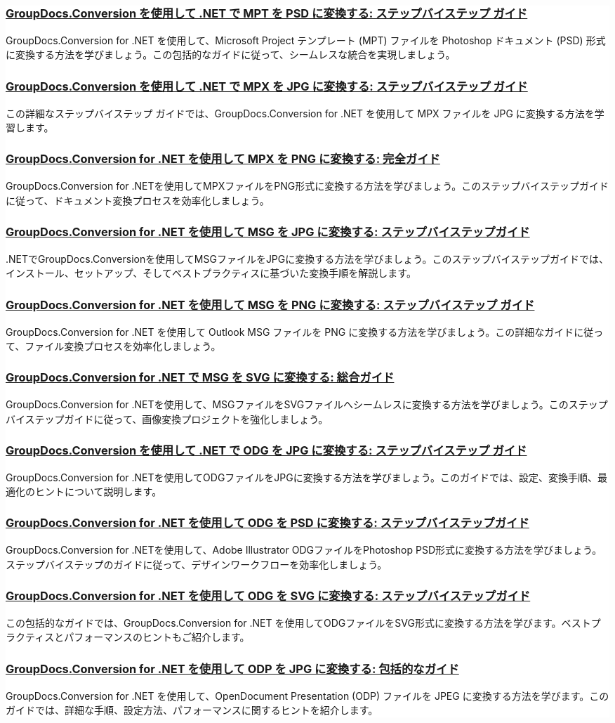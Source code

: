 ### [GroupDocs.Conversion を使用して .NET で MPT を PSD に変換する: ステップバイステップ ガイド](./convert-mpt-to-psd-groupdocs-conversion-net/)
GroupDocs.Conversion for .NET を使用して、Microsoft Project テンプレート (MPT) ファイルを Photoshop ドキュメント (PSD) 形式に変換する方法を学びましょう。この包括的なガイドに従って、シームレスな統合を実現しましょう。

### [GroupDocs.Conversion を使用して .NET で MPX を JPG に変換する: ステップバイステップ ガイド](./convert-mpx-to-jpg-groupdocs-net/)
この詳細なステップバイステップ ガイドでは、GroupDocs.Conversion for .NET を使用して MPX ファイルを JPG に変換する方法を学習します。

### [GroupDocs.Conversion for .NET を使用して MPX を PNG に変換する: 完全ガイド](./convert-mpx-to-png-groupdocs-conversion-net/)
GroupDocs.Conversion for .NETを使用してMPXファイルをPNG形式に変換する方法を学びましょう。このステップバイステップガイドに従って、ドキュメント変換プロセスを効率化しましょう。

### [GroupDocs.Conversion for .NET を使用して MSG を JPG に変換する: ステップバイステップガイド](./convert-msg-to-jpg-groupdocs-conversion-net/)
.NETでGroupDocs.Conversionを使用してMSGファイルをJPGに変換する方法を学びましょう。このステップバイステップガイドでは、インストール、セットアップ、そしてベストプラクティスに基づいた変換手順を解説します。

### [GroupDocs.Conversion for .NET を使用して MSG を PNG に変換する: ステップバイステップ ガイド](./convert-msg-to-png-groupdocs-dotnet/)
GroupDocs.Conversion for .NET を使用して Outlook MSG ファイルを PNG に変換する方法を学びましょう。この詳細なガイドに従って、ファイル変換プロセスを効率化しましょう。

### [GroupDocs.Conversion for .NET で MSG を SVG に変換する: 総合ガイド](./convert-msg-to-svg-groupdocs-conversion-dotnet/)
GroupDocs.Conversion for .NETを使用して、MSGファイルをSVGファイルへシームレスに変換する方法を学びましょう。このステップバイステップガイドに従って、画像変換プロジェクトを強化しましょう。

### [GroupDocs.Conversion を使用して .NET で ODG を JPG に変換する: ステップバイステップ ガイド](./convert-odg-to-jpg-groupdocs-conversion-dotnet/)
GroupDocs.Conversion for .NETを使用してODGファイルをJPGに変換する方法を学びましょう。このガイドでは、設定、変換手順、最適化のヒントについて説明します。

### [GroupDocs.Conversion for .NET を使用して ODG を PSD に変換する: ステップバイステップガイド](./convert-odg-to-psd-groupdocs-conversion-dotnet/)
GroupDocs.Conversion for .NETを使用して、Adobe Illustrator ODGファイルをPhotoshop PSD形式に変換する方法を学びましょう。ステップバイステップのガイドに従って、デザインワークフローを効率化しましょう。

### [GroupDocs.Conversion for .NET を使用して ODG を SVG に変換する: ステップバイステップガイド](./convert-odg-files-to-svg-groupdocs-conversion-net/)
この包括的なガイドでは、GroupDocs.Conversion for .NET を使用してODGファイルをSVG形式に変換する方法を学びます。ベストプラクティスとパフォーマンスのヒントもご紹介します。

### [GroupDocs.Conversion for .NET を使用して ODP を JPG に変換する: 包括的なガイド](./convert-odp-to-jpg-groupdocs-conversion-net/)
GroupDocs.Conversion for .NET を使用して、OpenDocument Presentation (ODP) ファイルを JPEG に変換する方法を学びます。このガイドでは、詳細な手順、設定方法、パフォーマンスに関するヒントを紹介します。
